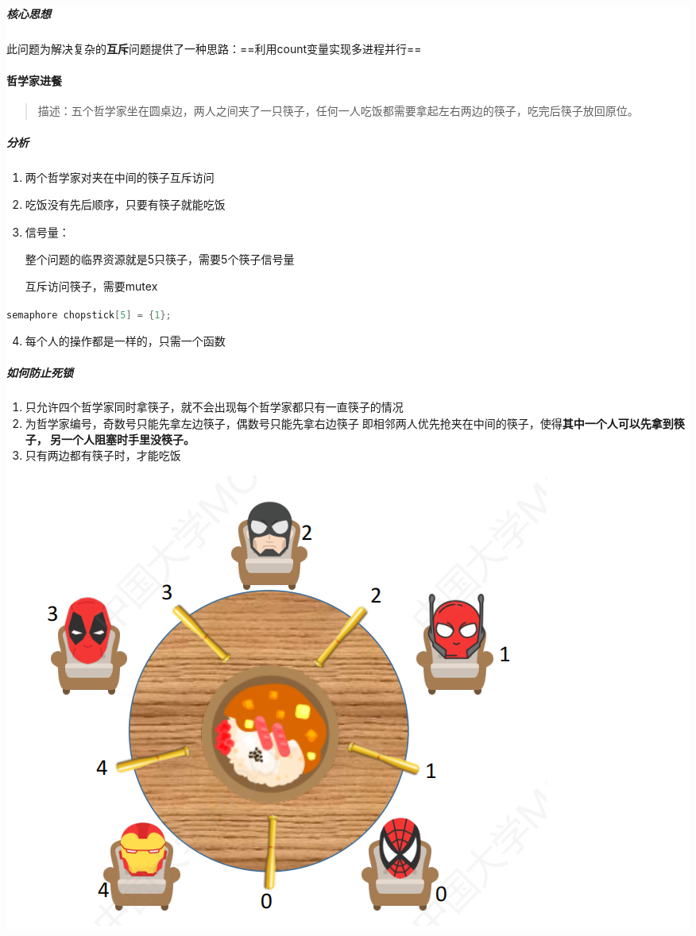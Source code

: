 ##### 核心思想

此问题为解决复杂的**互斥**问题提供了一种思路：==利用count变量实现多进程并行==



#### 哲学家进餐

> 描述：五个哲学家坐在圆桌边，两人之间夹了一只筷子，任何一人吃饭都需要拿起左右两边的筷子，吃完后筷子放回原位。

##### 分析

1. 两个哲学家对夹在中间的筷子互斥访问

2. 吃饭没有先后顺序，只要有筷子就能吃饭

3. 信号量：

   整个问题的临界资源就是5只筷子，需要5个筷子信号量

   互斥访问筷子，需要mutex

```C++
semaphore chopstick[5] = {1};
```

4. 每个人的操作都是一样的，只需一个函数

##### 如何防止死锁

1. 只允许四个哲学家同时拿筷子，就不会出现每个哲学家都只有一直筷子的情况
2. 为哲学家编号，奇数号只能先拿左边筷子，偶数号只能先拿右边筷子
   即相邻两人优先抢夹在中间的筷子，使得**其中一个人可以先拿到筷子，
   另一个人阻塞时手里没筷子。**
3. 只有两边都有筷子时，才能吃饭

![image-20220717171754905](../../../../img/typora-user-images/image-20220717171754905.png)
